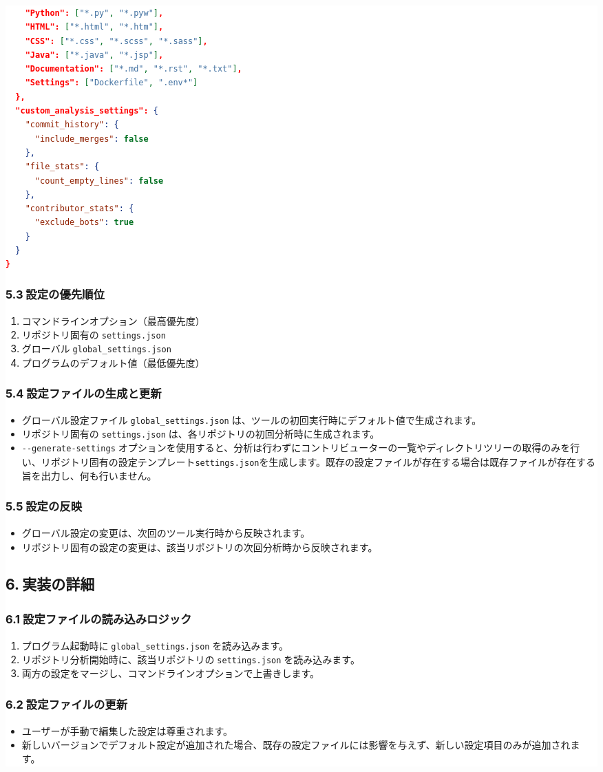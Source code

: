 ```json
    "Python": ["*.py", "*.pyw"],
    "HTML": ["*.html", "*.htm"],
    "CSS": ["*.css", "*.scss", "*.sass"],
    "Java": ["*.java", "*.jsp"],
    "Documentation": ["*.md", "*.rst", "*.txt"],
    "Settings": ["Dockerfile", ".env*"]
  },
  "custom_analysis_settings": {
    "commit_history": {
      "include_merges": false
    },
    "file_stats": {
      "count_empty_lines": false
    },
    "contributor_stats": {
      "exclude_bots": true
    }
  }
}
```

### 5.3 設定の優先順位

1. コマンドラインオプション（最高優先度）
2. リポジトリ固有の `settings.json`
3. グローバル `global_settings.json`
4. プログラムのデフォルト値（最低優先度）

### 5.4 設定ファイルの生成と更新

- グローバル設定ファイル `global_settings.json` は、ツールの初回実行時にデフォルト値で生成されます。
- リポジトリ固有の `settings.json` は、各リポジトリの初回分析時に生成されます。
- `--generate-settings` オプションを使用すると、分析は行わずにコントリビューターの一覧やディレクトリツリーの取得のみを行い、リポジトリ固有の設定テンプレート`settings.json`を生成します。既存の設定ファイルが存在する場合は既存ファイルが存在する旨を出力し、何も行いません。

### 5.5 設定の反映

- グローバル設定の変更は、次回のツール実行時から反映されます。
- リポジトリ固有の設定の変更は、該当リポジトリの次回分析時から反映されます。

## 6. 実装の詳細

### 6.1 設定ファイルの読み込みロジック

1. プログラム起動時に `global_settings.json` を読み込みます。
2. リポジトリ分析開始時に、該当リポジトリの `settings.json` を読み込みます。
3. 両方の設定をマージし、コマンドラインオプションで上書きします。

### 6.2 設定ファイルの更新

- ユーザーが手動で編集した設定は尊重されます。
- 新しいバージョンでデフォルト設定が追加された場合、既存の設定ファイルには影響を与えず、新しい設定項目のみが追加されます。
